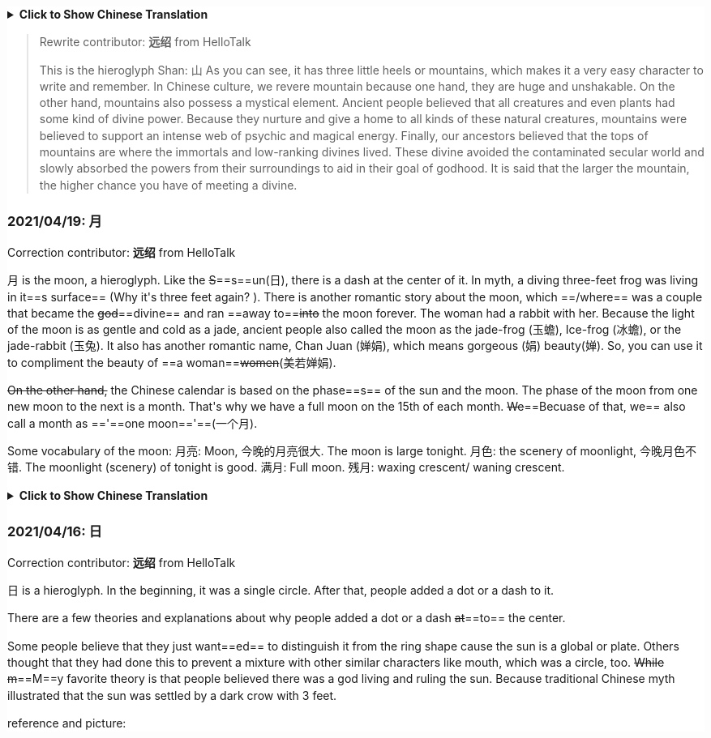 <details><summary><b>Click to Show Chinese Translation</b> </summary></details>

> Rewrite contributor: **远绍** from HelloTalk
>
> This is the hieroglyph Shan: 山
> As you can see, it has three little heels or mountains, which makes it a very easy character to write and remember. In Chinese culture, we revere mountain because one hand, they are huge and unshakable. On the other hand, mountains also possess a mystical element. Ancient people believed that all creatures and even plants had some kind of divine power. Because they nurture and give a home to all kinds of these natural creatures, mountains were believed to support an intense web of psychic and magical energy. Finally, our ancestors believed that the tops of mountains are where the immortals and low-ranking divines lived. These divine avoided the contaminated secular world and slowly absorbed the powers from their surroundings to aid in their goal of godhood. It is said that the larger the mountain, the higher chance you have of meeting a divine.  

### 2021/04/19: 月

Correction contributor: **远绍** from HelloTalk

月 is the moon, a hieroglyph. Like the ~~S~~==s==un(日), there is a dash at the center of it.
In myth, a diving three-feet frog was living in it==s surface== (Why it's three feet again? ). There is another romantic story about the moon, which ==/where== was a couple that became the ~~god~~==divine== and ran ==away to==~~into~~ the moon forever.  The woman had a rabbit with her. Because the light of the moon is as gentle and cold as a jade, ancient people also called the moon as the jade-frog (玉蟾), Ice-frog (冰蟾),  or the jade-rabbit (玉兔). It also has another romantic name, Chan Juan (婵娟), which means gorgeous (娟) beauty(婵). So, you can use it to compliment the beauty of ==a woman==~~women~~(美若婵娟).

~~On the other hand,~~ the Chinese calendar is based on the phase==s== of the sun and the moon. The phase of the moon from one new moon to the next is a month. That's why we have a full moon on the 15th of each month. ~~We~~==Becuase of that, we== also call a month as =='==one moon=='==(一个月).

Some vocabulary of the moon:
月亮: <n> Moon, 今晚的月亮很大. The moon is large tonight.
月色: <n> the scenery of moonlight, 今晚月色不错. The moonlight (scenery) of tonight is good.
满月: Full moon. 残月: waxing crescent/ waning crescent.

<details><summary><b>Click to Show Chinese Translation</b> </summary></details>

### 2021/04/16: 日

Correction contributor: **远绍** from HelloTalk

日 is a hieroglyph. In the beginning, it was a single circle. After that, people added a dot or a dash to it.

There are a few theories and explanations about why people added a dot or a dash ~~at~~==to== the center.

Some people believe that they just want==ed== to distinguish it from the ring shape cause the sun is a global or plate. Others thought that they had done this to prevent a mixture with other similar characters like mouth, which was a circle, too. ~~While~~ ~~m~~==M==y favorite theory is that people believed there was a god living and ruling the sun. Because traditional Chinese myth illustrated that the sun was settled by a dark crow with 3 feet.

reference and picture:
